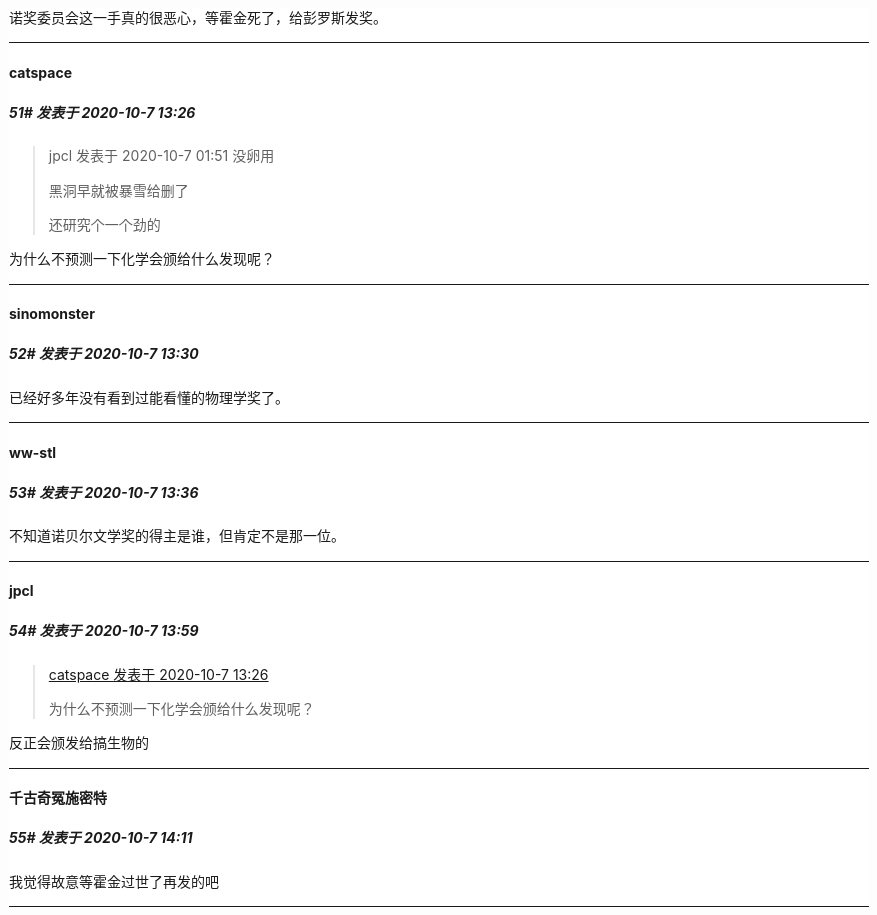 
诺奖委员会这一手真的很恶心，等霍金死了，给彭罗斯发奖。


-----

####  catspace  
##### 51#       发表于 2020-10-7 13:26


<blockquote>jpcl 发表于 2020-10-7 01:51
没卵用

黑洞早就被暴雪给删了

还研究个一个劲的</blockquote>
为什么不预测一下化学会颁给什么发现呢？


-----

####  sinomonster  
##### 52#       发表于 2020-10-7 13:30


已经好多年没有看到过能看懂的物理学奖了。


-----

####  ww-stl  
##### 53#       发表于 2020-10-7 13:36


不知道诺贝尔文学奖的得主是谁，但肯定不是那一位。


-----

####  jpcl  
##### 54#       发表于 2020-10-7 13:59


<blockquote><a href="httphttps://bbs.saraba1st.com/2b/forum.php?mod=redirect&amp;goto=findpost&amp;pid=48976129&amp;ptid=1963600" target="_blank">catspace 发表于 2020-10-7 13:26</a>

为什么不预测一下化学会颁给什么发现呢？</blockquote>
反正会颁发给搞生物的


-----

####  千古奇冤施密特  
##### 55#       发表于 2020-10-7 14:11


我觉得故意等霍金过世了再发的吧


-----
